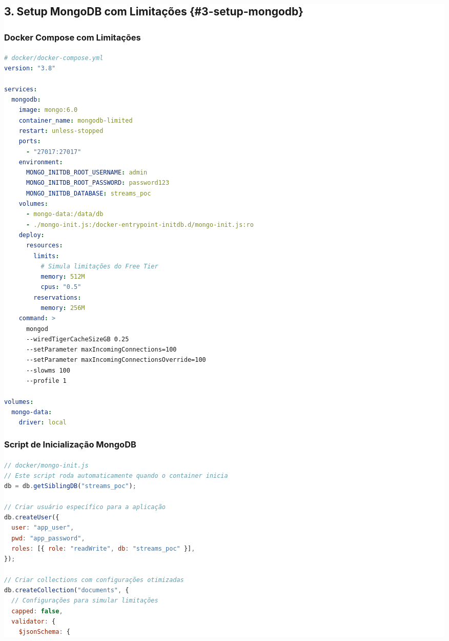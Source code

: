 
## 3. Setup MongoDB com Limitações {#3-setup-mongodb}

### Docker Compose com Limitações

```yaml
# docker/docker-compose.yml
version: "3.8"

services:
  mongodb:
    image: mongo:6.0
    container_name: mongodb-limited
    restart: unless-stopped
    ports:
      - "27017:27017"
    environment:
      MONGO_INITDB_ROOT_USERNAME: admin
      MONGO_INITDB_ROOT_PASSWORD: password123
      MONGO_INITDB_DATABASE: streams_poc
    volumes:
      - mongo-data:/data/db
      - ./mongo-init.js:/docker-entrypoint-initdb.d/mongo-init.js:ro
    deploy:
      resources:
        limits:
          # Simula limitações do Free Tier
          memory: 512M
          cpus: "0.5"
        reservations:
          memory: 256M
    command: >
      mongod
      --wiredTigerCacheSizeGB 0.25
      --setParameter maxIncomingConnections=100
      --setParameter maxIncomingConnectionsOverride=100
      --slowms 100
      --profile 1

volumes:
  mongo-data:
    driver: local
```

### Script de Inicialização MongoDB

```javascript
// docker/mongo-init.js
// Este script roda automaticamente quando o container inicia
db = db.getSiblingDB("streams_poc");

// Criar usuário específico para a aplicação
db.createUser({
  user: "app_user",
  pwd: "app_password",
  roles: [{ role: "readWrite", db: "streams_poc" }],
});

// Criar collections com configurações otimizadas
db.createCollection("documents", {
  // Configurações para simular limitações
  capped: false,
  validator: {
    $jsonSchema: {
```